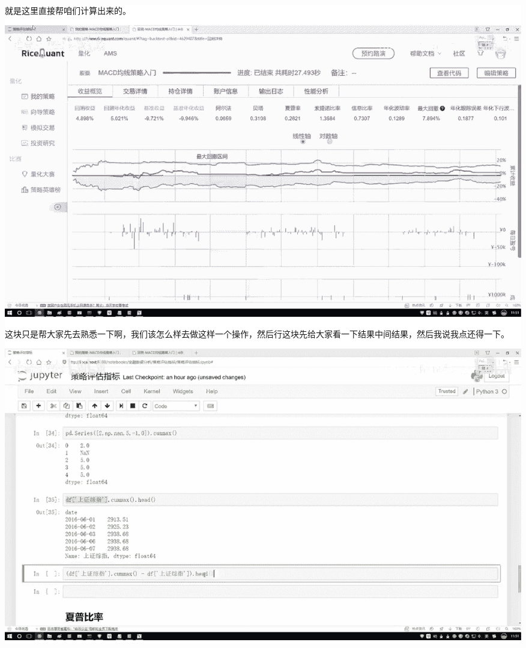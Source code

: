 就是这里直接帮咱们计算出来的。

![](img/86b2d2f1a7b669f4a8ff268e4343c0cd_35.png)

这块只是帮大家先去熟悉一下啊，我们该怎么样去做这样一个操作，然后行这块先给大家看一下结果中间结果，然后我说我点还得一下。



![](img/86b2d2f1a7b669f4a8ff268e4343c0cd_37.png)
